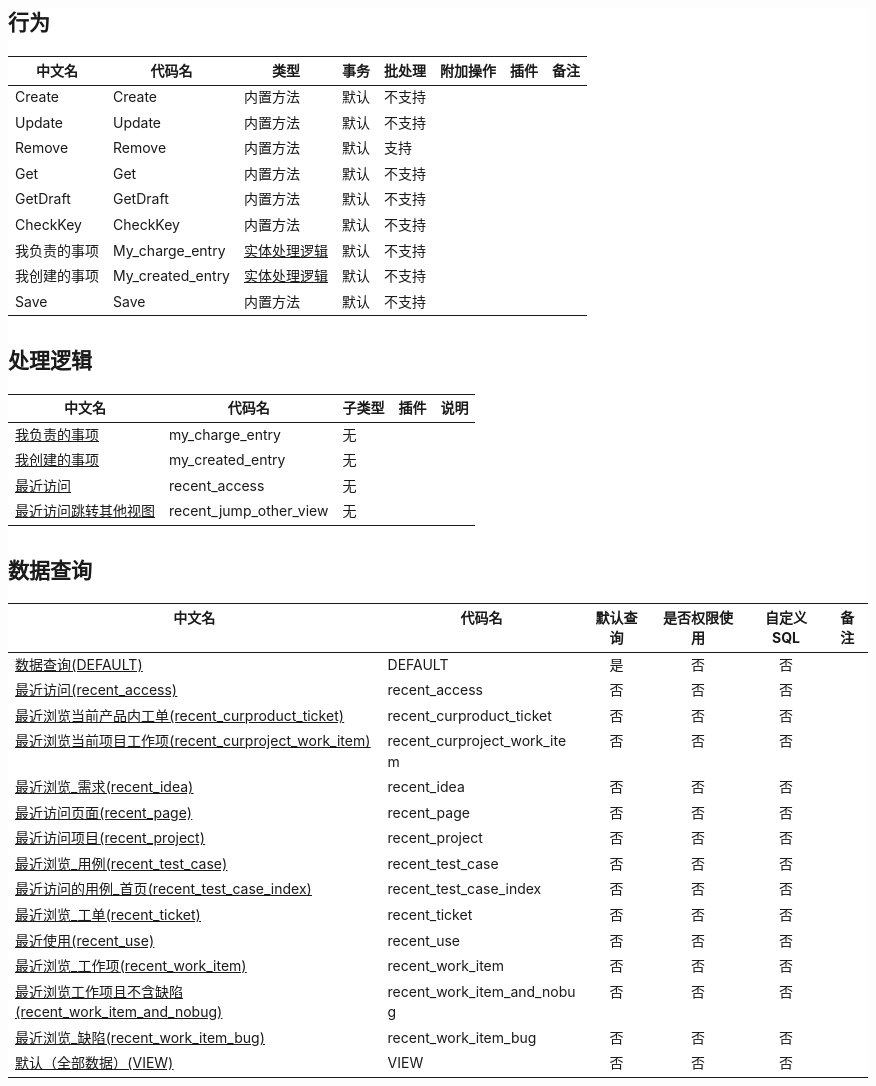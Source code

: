 
## 行为
| 中文名    | 代码名    | 类型    | 事务   | 批处理   | 附加操作  | 插件    |  备注  |
| -------- |---------- |----------- |------------|----------|---------| ----- | ----- |
|Create|Create|内置方法|默认|不支持||||
|Update|Update|内置方法|默认|不支持||||
|Remove|Remove|内置方法|默认|支持||||
|Get|Get|内置方法|默认|不支持||||
|GetDraft|GetDraft|内置方法|默认|不支持||||
|CheckKey|CheckKey|内置方法|默认|不支持||||
|我负责的事项|My_charge_entry|[实体处理逻辑](module/Base/Recent/logic/my_charge_entry "我负责的事项")|默认|不支持||||
|我创建的事项|My_created_entry|[实体处理逻辑](module/Base/Recent/logic/my_created_entry "我创建的事项")|默认|不支持||||
|Save|Save|内置方法|默认|不支持||||


## 处理逻辑
| 中文名    | 代码名    | 子类型    | 插件    |  说明  |
| -------- |---------- |----------- |------------|----------|
|[我负责的事项](module/Base/Recent/logic/my_charge_entry)|my_charge_entry|无|||
|[我创建的事项](module/Base/Recent/logic/my_created_entry)|my_created_entry|无|||
|[最近访问](module/Base/Recent/logic/recent_access)|recent_access|无|||
|[最近访问跳转其他视图](module/Base/Recent/logic/recent_jump_other_view)|recent_jump_other_view|无|||



## 数据查询
| 中文名    | 代码名    | 默认查询 | 是否权限使用 | 自定义SQL |  备注|
| --------  | --------   | :---:  | :---:  | :---:  |----- |
|[数据查询(DEFAULT)](module/Base/Recent/query/Default)|DEFAULT|是|否 |否 ||
|[最近访问(recent_access)](module/Base/Recent/query/Recent_access)|recent_access|否|否 |否 ||
|[最近浏览当前产品内工单(recent_curproduct_ticket)](module/Base/Recent/query/Recent_curproduct_ticket)|recent_curproduct_ticket|否|否 |否 ||
|[最近浏览当前项目工作项(recent_curproject_work_item)](module/Base/Recent/query/Recent_curproject_work_item)|recent_curproject_work_item|否|否 |否 ||
|[最近浏览_需求(recent_idea)](module/Base/Recent/query/Recent_idea)|recent_idea|否|否 |否 ||
|[最近访问页面(recent_page)](module/Base/Recent/query/Recent_page)|recent_page|否|否 |否 ||
|[最近访问项目(recent_project)](module/Base/Recent/query/Recent_project)|recent_project|否|否 |否 ||
|[最近浏览_用例(recent_test_case)](module/Base/Recent/query/Recent_test_case)|recent_test_case|否|否 |否 ||
|[最近访问的用例_首页(recent_test_case_index)](module/Base/Recent/query/Recent_test_case_index)|recent_test_case_index|否|否 |否 ||
|[最近浏览_工单(recent_ticket)](module/Base/Recent/query/Recent_ticket)|recent_ticket|否|否 |否 ||
|[最近使用(recent_use)](module/Base/Recent/query/Recent_use)|recent_use|否|否 |否 ||
|[最近浏览_工作项(recent_work_item)](module/Base/Recent/query/Recent_work_item)|recent_work_item|否|否 |否 ||
|[最近浏览工作项且不含缺陷(recent_work_item_and_nobug)](module/Base/Recent/query/Recent_work_item_and_nobug)|recent_work_item_and_nobug|否|否 |否 ||
|[最近浏览_缺陷(recent_work_item_bug)](module/Base/Recent/query/Recent_work_item_bug)|recent_work_item_bug|否|否 |否 ||
|[默认（全部数据）(VIEW)](module/Base/Recent/query/View)|VIEW|否|否 |否 ||
